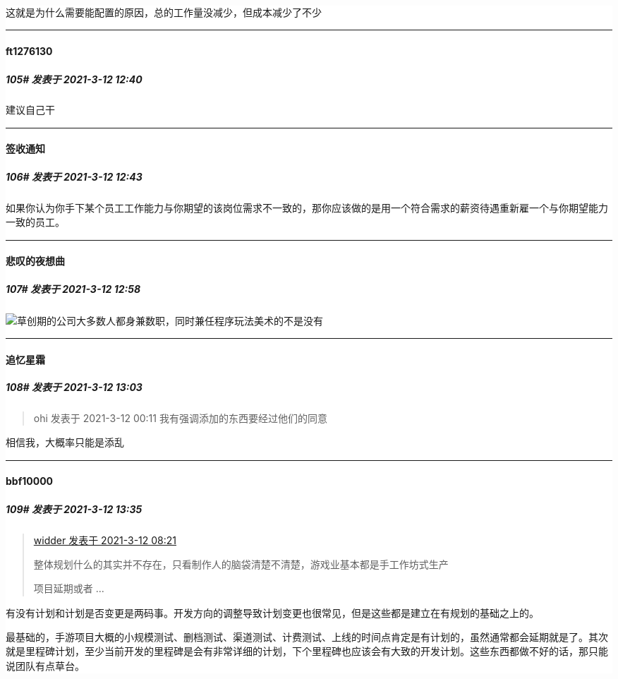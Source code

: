 
这就是为什么需要能配置的原因，总的工作量没减少，但成本减少了不少


-----

####  ft1276130  
##### 105#       发表于 2021-3-12 12:40


建议自己干


-----

####  签收通知  
##### 106#       发表于 2021-3-12 12:43


如果你认为你手下某个员工工作能力与你期望的该岗位需求不一致的，那你应该做的是用一个符合需求的薪资待遇重新雇一个与你期望能力一致的员工。


-----

####  悲叹的夜想曲  
##### 107#       发表于 2021-3-12 12:58


<img src="https://static.saraba1st.com/image/smiley/face2017/009.gif" referrerpolicy="no-referrer">草创期的公司大多数人都身兼数职，同时兼任程序玩法美术的不是没有


-----

####  追忆星霜  
##### 108#       发表于 2021-3-12 13:03


<blockquote>ohi 发表于 2021-3-12 00:11
我有强调添加的东西要经过他们的同意</blockquote>
相信我，大概率只能是添乱


-----

####  bbf10000  
##### 109#       发表于 2021-3-12 13:35


<blockquote><a href="httphttps://bbs.saraba1st.com/2b/forum.php?mod=redirect&amp;goto=findpost&amp;pid=50596406&amp;ptid=1992698" target="_blank">widder 发表于 2021-3-12 08:21</a>

整体规划什么的其实并不存在，只看制作人的脑袋清楚不清楚，游戏业基本都是手工作坊式生产


项目延期或者 ...</blockquote>
有没有计划和计划是否变更是两码事。开发方向的调整导致计划变更也很常见，但是这些都是建立在有规划的基础之上的。


最基础的，手游项目大概的小规模测试、删档测试、渠道测试、计费测试、上线的时间点肯定是有计划的，虽然通常都会延期就是了。其次就是里程碑计划，至少当前开发的里程碑是会有非常详细的计划，下个里程碑也应该会有大致的开发计划。这些东西都做不好的话，那只能说团队有点草台。
